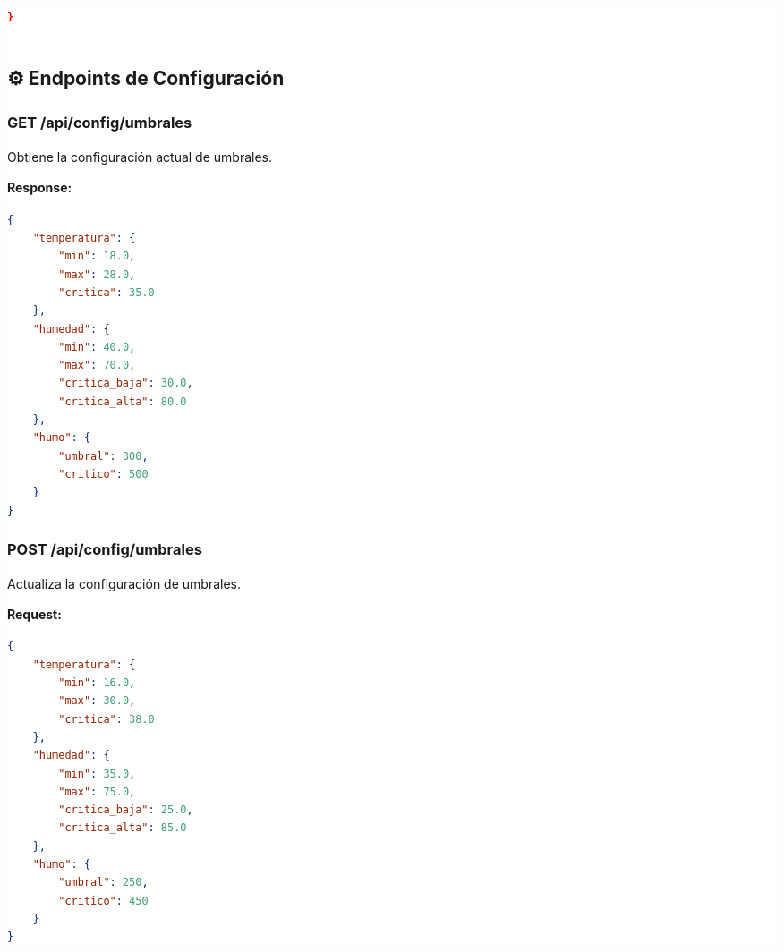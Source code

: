 ```json
}
```

---

## ⚙️ **Endpoints de Configuración**

### **GET /api/config/umbrales**
Obtiene la configuración actual de umbrales.

**Response:**
```json
{
    "temperatura": {
        "min": 18.0,
        "max": 28.0,
        "critica": 35.0
    },
    "humedad": {
        "min": 40.0,
        "max": 70.0,
        "critica_baja": 30.0,
        "critica_alta": 80.0
    },
    "humo": {
        "umbral": 300,
        "critico": 500
    }
}
```

### **POST /api/config/umbrales**
Actualiza la configuración de umbrales.

**Request:**
```json
{
    "temperatura": {
        "min": 16.0,
        "max": 30.0,
        "critica": 38.0
    },
    "humedad": {
        "min": 35.0,
        "max": 75.0,
        "critica_baja": 25.0,
        "critica_alta": 85.0
    },
    "humo": {
        "umbral": 250,
        "critico": 450
    }
}
```
